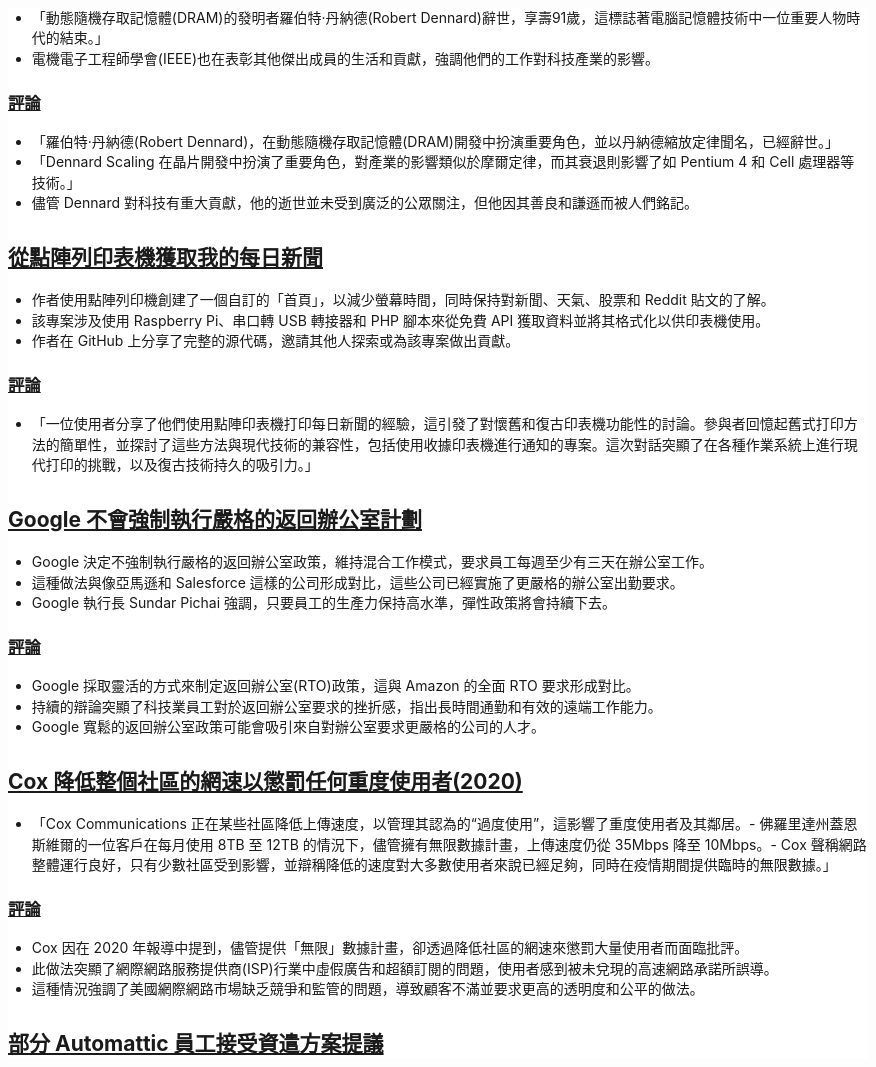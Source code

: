 - 「動態隨機存取記憶體(DRAM)的發明者羅伯特·丹納德(Robert Dennard)辭世，享壽91歲，這標誌著電腦記憶體技術中一位重要人物時代的結束。」
- 電機電子工程師學會(IEEE)也在表彰其他傑出成員的生活和貢獻，強調他們的工作對科技產業的影響。

### [評論](https://news.ycombinator.com/item?id=41735544)

- 「羅伯特·丹納德(Robert Dennard)，在動態隨機存取記憶體(DRAM)開發中扮演重要角色，並以丹納德縮放定律聞名，已經辭世。」
- 「Dennard Scaling 在晶片開發中扮演了重要角色，對產業的影響類似於摩爾定律，而其衰退則影響了如 Pentium 4 和 Cell 處理器等技術。」
- 儘管 Dennard 對科技有重大貢獻，他的逝世並未受到廣泛的公眾關注，但他因其善良和謙遜而被人們銘記。

## [從點陣列印表機獲取我的每日新聞](https://aschmelyun.com/blog/getting-my-daily-news-from-a-dot-matrix-printer/)

- 作者使用點陣列印機創建了一個自訂的「首頁」，以減少螢幕時間，同時保持對新聞、天氣、股票和 Reddit 貼文的了解。
- 該專案涉及使用 Raspberry Pi、串口轉 USB 轉接器和 PHP 腳本來從免費 API 獲取資料並將其格式化以供印表機使用。
- 作者在 GitHub 上分享了完整的源代碼，邀請其他人探索或為該專案做出貢獻。

### [評論](https://news.ycombinator.com/item?id=41742210)

- 「一位使用者分享了他們使用點陣印表機打印每日新聞的經驗，這引發了對懷舊和復古印表機功能性的討論。參與者回憶起舊式打印方法的簡單性，並探討了這些方法與現代技術的兼容性，包括使用收據印表機進行通知的專案。這次對話突顯了在各種作業系統上進行現代打印的挑戰，以及復古技術持久的吸引力。」

## [Google 不會強制執行嚴格的返回辦公室計劃](https://www.entrepreneur.com/business-news/google-recommits-to-hybrid-work-schedule-unlike-amazon/480683)

- Google 決定不強制執行嚴格的返回辦公室政策，維持混合工作模式，要求員工每週至少有三天在辦公室工作。
- 這種做法與像亞馬遜和 Salesforce 這樣的公司形成對比，這些公司已經實施了更嚴格的辦公室出勤要求。
- Google 執行長 Sundar Pichai 強調，只要員工的生產力保持高水準，彈性政策將會持續下去。

### [評論](https://news.ycombinator.com/item?id=41734046)

- Google 採取靈活的方式來制定返回辦公室(RTO)政策，這與 Amazon 的全面 RTO 要求形成對比。
- 持續的辯論突顯了科技業員工對於返回辦公室要求的挫折感，指出長時間通勤和有效的遠端工作能力。
- Google 寬鬆的返回辦公室政策可能會吸引來自對辦公室要求更嚴格的公司的人才。

## [Cox 降低整個社區的網速以懲罰任何重度使用者(2020)](https://arstechnica.com/tech-policy/2020/06/cox-slows-internet-speeds-in-entire-neighborhoods-to-punish-any-heavy-users/)

- 「Cox Communications 正在某些社區降低上傳速度，以管理其認為的“過度使用”，這影響了重度使用者及其鄰居。- 佛羅里達州蓋恩斯維爾的一位客戶在每月使用 8TB 至 12TB 的情況下，儘管擁有無限數據計畫，上傳速度仍從 35Mbps 降至 10Mbps。- Cox 聲稱網路整體運行良好，只有少數社區受到影響，並辯稱降低的速度對大多數使用者來說已經足夠，同時在疫情期間提供臨時的無限數據。」

### [評論](https://news.ycombinator.com/item?id=41736215)

- Cox 因在 2020 年報導中提到，儘管提供「無限」數據計畫，卻透過降低社區的網速來懲罰大量使用者而面臨批評。
- 此做法突顯了網際網路服務提供商(ISP)行業中虛假廣告和超額訂閱的問題，使用者感到被未兌現的高速網路承諾所誤導。
- 這種情況強調了美國網際網路市場缺乏競爭和監管的問題，導致顧客不滿並要求更高的透明度和公平的做法。

## [部分 Automattic 員工接受資遣方案提議](https://techcrunch.com/2024/10/04/159-employees-are-leaving-automattic-as-ceos-fight-with-wp-engine-escalates/)
